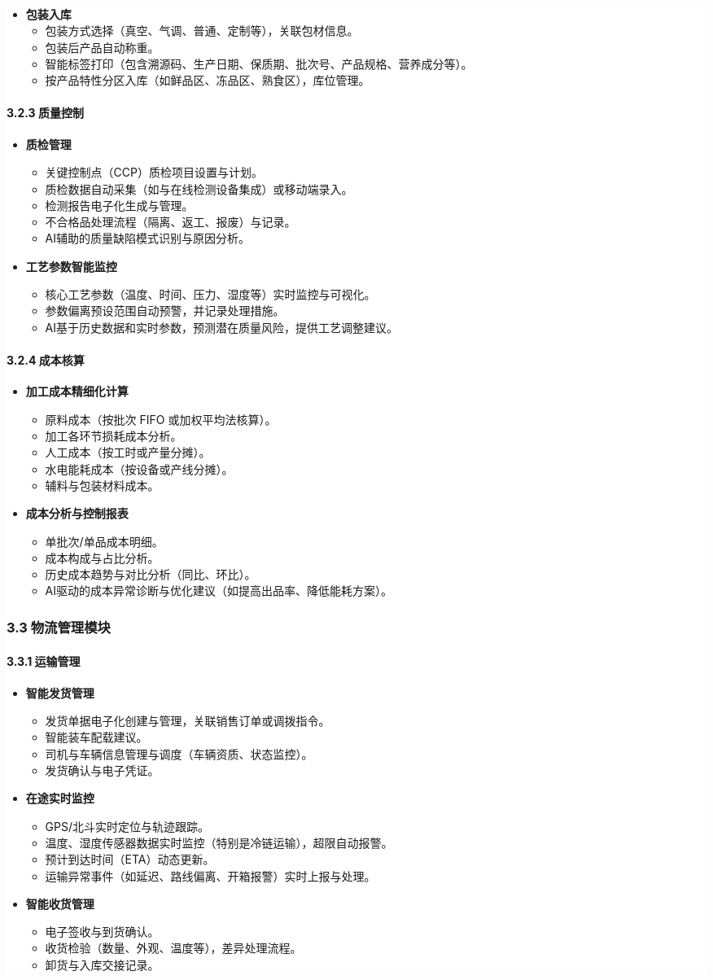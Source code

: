 - **包装入库**
  - 包装方式选择（真空、气调、普通、定制等），关联包材信息。
  - 包装后产品自动称重。
  - 智能标签打印（包含溯源码、生产日期、保质期、批次号、产品规格、营养成分等）。
  - 按产品特性分区入库（如鲜品区、冻品区、熟食区），库位管理。

#### 3.2.3 质量控制
- **质检管理**
  - 关键控制点（CCP）质检项目设置与计划。
  - 质检数据自动采集（如与在线检测设备集成）或移动端录入。
  - 检测报告电子化生成与管理。
  - 不合格品处理流程（隔离、返工、报废）与记录。
  - AI辅助的质量缺陷模式识别与原因分析。

- **工艺参数智能监控**
  - 核心工艺参数（温度、时间、压力、湿度等）实时监控与可视化。
  - 参数偏离预设范围自动预警，并记录处理措施。
  - AI基于历史数据和实时参数，预测潜在质量风险，提供工艺调整建议。

#### 3.2.4 成本核算
- **加工成本精细化计算**
  - 原料成本（按批次 FIFO 或加权平均法核算）。
  - 加工各环节损耗成本分析。
  - 人工成本（按工时或产量分摊）。
  - 水电能耗成本（按设备或产线分摊）。
  - 辅料与包装材料成本。

- **成本分析与控制报表**
  - 单批次/单品成本明细。
  - 成本构成与占比分析。
  - 历史成本趋势与对比分析（同比、环比）。
  - AI驱动的成本异常诊断与优化建议（如提高出品率、降低能耗方案）。

### 3.3 物流管理模块

#### 3.3.1 运输管理
- **智能发货管理**
  - 发货单据电子化创建与管理，关联销售订单或调拨指令。
  - 智能装车配载建议。
  - 司机与车辆信息管理与调度（车辆资质、状态监控）。
  - 发货确认与电子凭证。

- **在途实时监控**
  - GPS/北斗实时定位与轨迹跟踪。
  - 温度、湿度传感器数据实时监控（特别是冷链运输），超限自动报警。
  - 预计到达时间（ETA）动态更新。
  - 运输异常事件（如延迟、路线偏离、开箱报警）实时上报与处理。

- **智能收货管理**
  - 电子签收与到货确认。
  - 收货检验（数量、外观、温度等），差异处理流程。
  - 卸货与入库交接记录。
